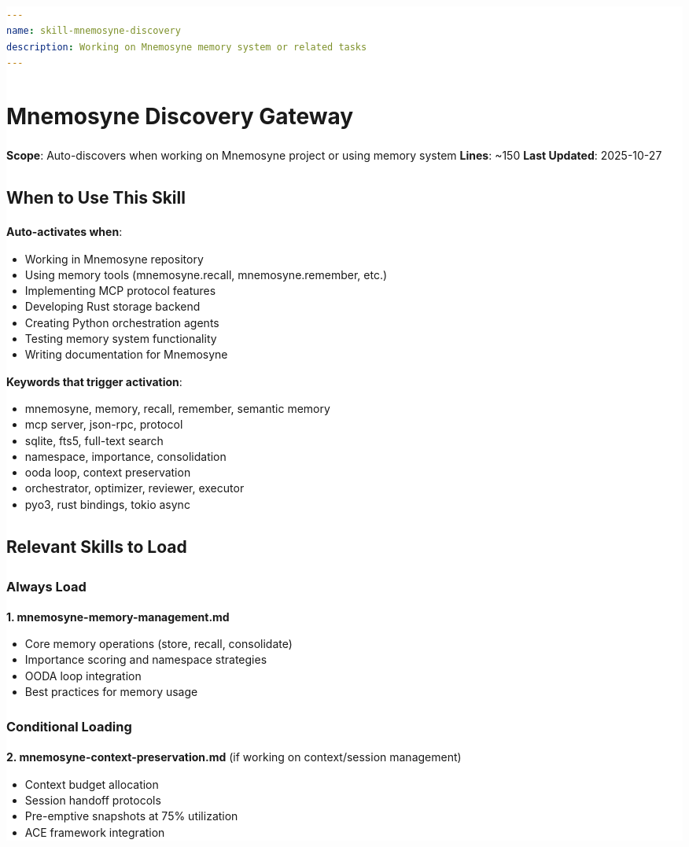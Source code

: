 ```yaml
---
name: skill-mnemosyne-discovery
description: Working on Mnemosyne memory system or related tasks
---
```


# Mnemosyne Discovery Gateway

**Scope**: Auto-discovers when working on Mnemosyne project or using memory system
**Lines**: ~150
**Last Updated**: 2025-10-27

## When to Use This Skill

**Auto-activates when**:
- Working in Mnemosyne repository
- Using memory tools (mnemosyne.recall, mnemosyne.remember, etc.)
- Implementing MCP protocol features
- Developing Rust storage backend
- Creating Python orchestration agents
- Testing memory system functionality
- Writing documentation for Mnemosyne

**Keywords that trigger activation**:
- mnemosyne, memory, recall, remember, semantic memory
- mcp server, json-rpc, protocol
- sqlite, fts5, full-text search
- namespace, importance, consolidation
- ooda loop, context preservation
- orchestrator, optimizer, reviewer, executor
- pyo3, rust bindings, tokio async

## Relevant Skills to Load

### Always Load

**1. mnemosyne-memory-management.md**
- Core memory operations (store, recall, consolidate)
- Importance scoring and namespace strategies
- OODA loop integration
- Best practices for memory usage

### Conditional Loading

**2. mnemosyne-context-preservation.md** (if working on context/session management)
- Context budget allocation
- Session handoff protocols
- Pre-emptive snapshots at 75% utilization
- ACE framework integration

